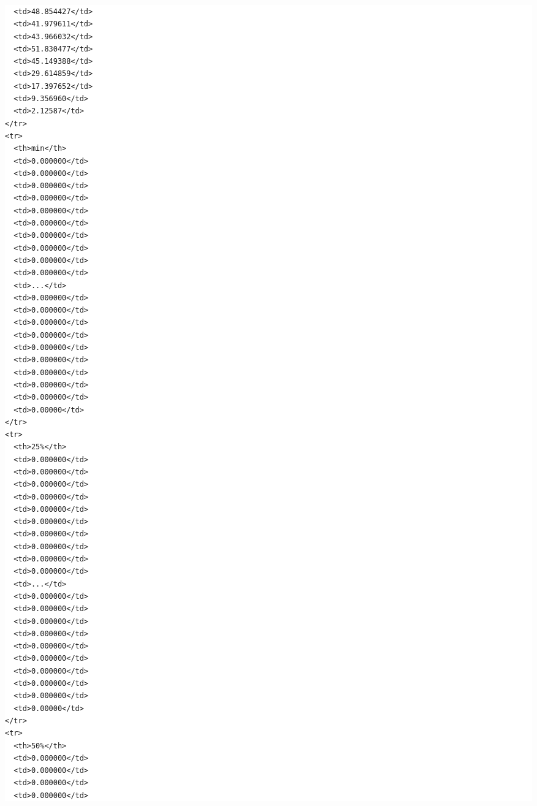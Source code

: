       <td>48.854427</td>
      <td>41.979611</td>
      <td>43.966032</td>
      <td>51.830477</td>
      <td>45.149388</td>
      <td>29.614859</td>
      <td>17.397652</td>
      <td>9.356960</td>
      <td>2.12587</td>
    </tr>
    <tr>
      <th>min</th>
      <td>0.000000</td>
      <td>0.000000</td>
      <td>0.000000</td>
      <td>0.000000</td>
      <td>0.000000</td>
      <td>0.000000</td>
      <td>0.000000</td>
      <td>0.000000</td>
      <td>0.000000</td>
      <td>0.000000</td>
      <td>...</td>
      <td>0.000000</td>
      <td>0.000000</td>
      <td>0.000000</td>
      <td>0.000000</td>
      <td>0.000000</td>
      <td>0.000000</td>
      <td>0.000000</td>
      <td>0.000000</td>
      <td>0.000000</td>
      <td>0.00000</td>
    </tr>
    <tr>
      <th>25%</th>
      <td>0.000000</td>
      <td>0.000000</td>
      <td>0.000000</td>
      <td>0.000000</td>
      <td>0.000000</td>
      <td>0.000000</td>
      <td>0.000000</td>
      <td>0.000000</td>
      <td>0.000000</td>
      <td>0.000000</td>
      <td>...</td>
      <td>0.000000</td>
      <td>0.000000</td>
      <td>0.000000</td>
      <td>0.000000</td>
      <td>0.000000</td>
      <td>0.000000</td>
      <td>0.000000</td>
      <td>0.000000</td>
      <td>0.000000</td>
      <td>0.00000</td>
    </tr>
    <tr>
      <th>50%</th>
      <td>0.000000</td>
      <td>0.000000</td>
      <td>0.000000</td>
      <td>0.000000</td>